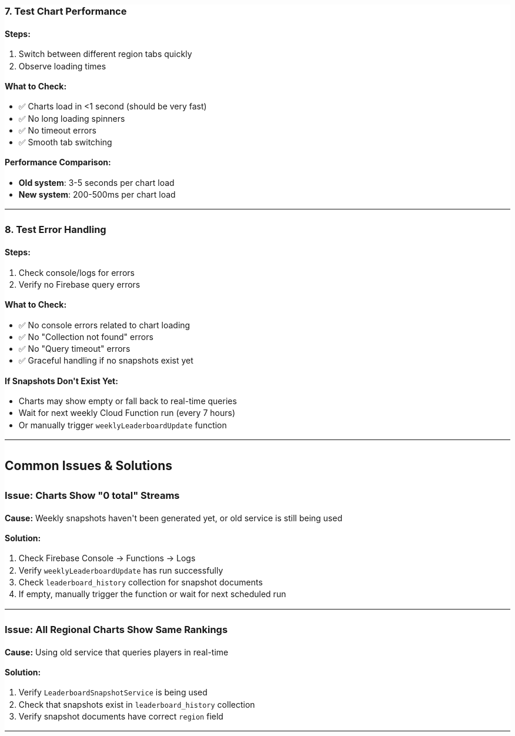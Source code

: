 
### 7. Test Chart Performance
**Steps:**
1. Switch between different region tabs quickly
2. Observe loading times

**What to Check:**
- ✅ Charts load in <1 second (should be very fast)
- ✅ No long loading spinners
- ✅ No timeout errors
- ✅ Smooth tab switching

**Performance Comparison:**
- **Old system**: 3-5 seconds per chart load
- **New system**: 200-500ms per chart load

---

### 8. Test Error Handling
**Steps:**
1. Check console/logs for errors
2. Verify no Firebase query errors

**What to Check:**
- ✅ No console errors related to chart loading
- ✅ No "Collection not found" errors
- ✅ No "Query timeout" errors
- ✅ Graceful handling if no snapshots exist yet

**If Snapshots Don't Exist Yet:**
- Charts may show empty or fall back to real-time queries
- Wait for next weekly Cloud Function run (every 7 hours)
- Or manually trigger `weeklyLeaderboardUpdate` function

---

## Common Issues & Solutions

### Issue: Charts Show "0 total" Streams
**Cause:** Weekly snapshots haven't been generated yet, or old service is still being used

**Solution:**
1. Check Firebase Console → Functions → Logs
2. Verify `weeklyLeaderboardUpdate` has run successfully
3. Check `leaderboard_history` collection for snapshot documents
4. If empty, manually trigger the function or wait for next scheduled run

---

### Issue: All Regional Charts Show Same Rankings
**Cause:** Using old service that queries players in real-time

**Solution:**
1. Verify `LeaderboardSnapshotService` is being used
2. Check that snapshots exist in `leaderboard_history` collection
3. Verify snapshot documents have correct `region` field

---